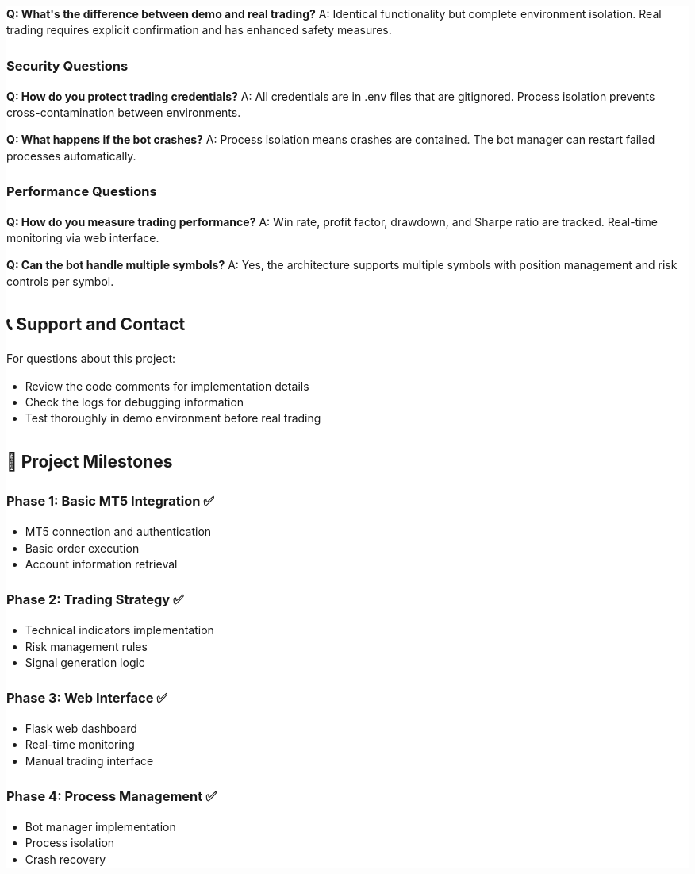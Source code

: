 **Q: What's the difference between demo and real trading?**
A: Identical functionality but complete environment isolation. Real trading requires explicit confirmation and has enhanced safety measures.

### Security Questions
**Q: How do you protect trading credentials?**
A: All credentials are in .env files that are gitignored. Process isolation prevents cross-contamination between environments.

**Q: What happens if the bot crashes?**
A: Process isolation means crashes are contained. The bot manager can restart failed processes automatically.

### Performance Questions
**Q: How do you measure trading performance?**
A: Win rate, profit factor, drawdown, and Sharpe ratio are tracked. Real-time monitoring via web interface.

**Q: Can the bot handle multiple symbols?**
A: Yes, the architecture supports multiple symbols with position management and risk controls per symbol.

## 📞 Support and Contact

For questions about this project:
- Review the code comments for implementation details
- Check the logs for debugging information
- Test thoroughly in demo environment before real trading

## 🎯 Project Milestones

### Phase 1: Basic MT5 Integration ✅
- MT5 connection and authentication
- Basic order execution
- Account information retrieval

### Phase 2: Trading Strategy ✅
- Technical indicators implementation
- Risk management rules
- Signal generation logic

### Phase 3: Web Interface ✅
- Flask web dashboard
- Real-time monitoring
- Manual trading interface

### Phase 4: Process Management ✅
- Bot manager implementation
- Process isolation
- Crash recovery
